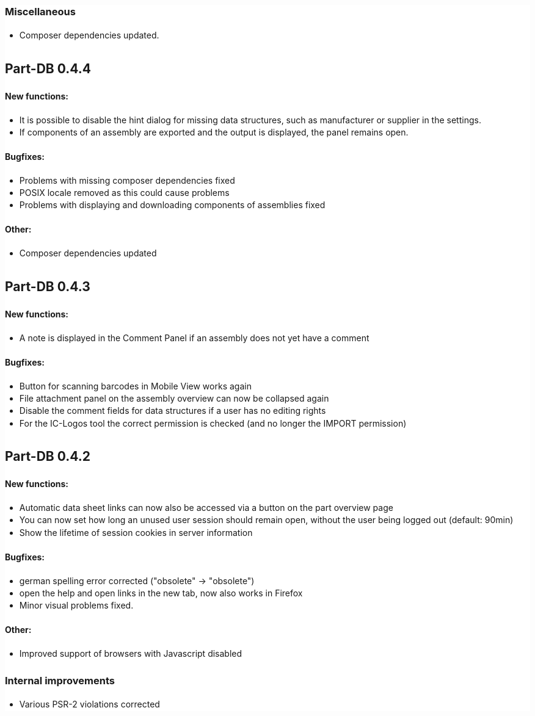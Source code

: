 ### Miscellaneous
* Composer dependencies updated.

## Part-DB 0.4.4

#### New functions:
* It is possible to disable the hint dialog for missing data structures, such as manufacturer or supplier in the settings.
* If components of an assembly are exported and the output is displayed, the panel remains open.

#### Bugfixes:
* Problems with missing composer dependencies fixed
* POSIX locale removed as this could cause problems
* Problems with displaying and downloading components of assemblies fixed

#### Other:
* Composer dependencies updated

## Part-DB 0.4.3

#### New functions:
* A note is displayed in the Comment Panel if an assembly does not yet have a comment

#### Bugfixes:
* Button for scanning barcodes in Mobile View works again
* File attachment panel on the assembly overview can now be collapsed again
* Disable the comment fields for data structures if a user has no editing rights
* For the IC-Logos tool the correct permission is checked (and no longer the IMPORT permission)


## Part-DB 0.4.2

#### New functions:
* Automatic data sheet links can now also be accessed via a button on the part overview page
* You can now set how long an unused user session should remain open, 
    without the user being logged out (default: 90min)
* Show the lifetime of session cookies in server information

#### Bugfixes:
* german spelling error corrected ("obsolete" -> "obsolete")
* open the help and open links in the new tab, now also works in Firefox
* Minor visual problems fixed.

#### Other:
* Improved support of browsers with Javascript disabled

### Internal improvements
* Various PSR-2 violations corrected
